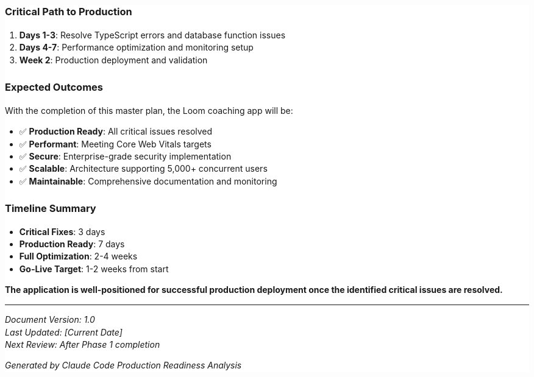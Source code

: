 ### **Critical Path to Production**
1. **Days 1-3**: Resolve TypeScript errors and database function issues
2. **Days 4-7**: Performance optimization and monitoring setup
3. **Week 2**: Production deployment and validation

### **Expected Outcomes**
With the completion of this master plan, the Loom coaching app will be:
- ✅ **Production Ready**: All critical issues resolved
- ✅ **Performant**: Meeting Core Web Vitals targets
- ✅ **Secure**: Enterprise-grade security implementation
- ✅ **Scalable**: Architecture supporting 5,000+ concurrent users
- ✅ **Maintainable**: Comprehensive documentation and monitoring

### **Timeline Summary**
- **Critical Fixes**: 3 days
- **Production Ready**: 7 days
- **Full Optimization**: 2-4 weeks
- **Go-Live Target**: 1-2 weeks from start

**The application is well-positioned for successful production deployment once the identified critical issues are resolved.**

---

*Document Version: 1.0*  
*Last Updated: [Current Date]*  
*Next Review: After Phase 1 completion*

*Generated by Claude Code Production Readiness Analysis*